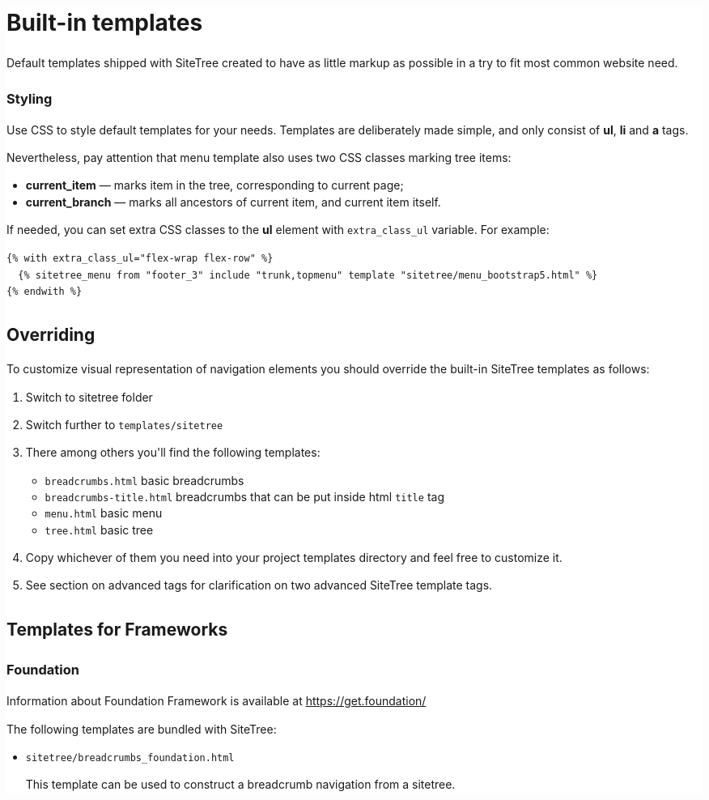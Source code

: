 # Built-in templates

Default templates shipped with SiteTree created to have as little markup as possible in a try to fit most common website need.


### Styling

Use CSS to style default templates for your needs. Templates are deliberately made simple, and only consist of **ul**, **li** and **a** tags.

Nevertheless, pay attention that menu template also uses two CSS classes marking tree items:

* **current_item** — marks item in the tree, corresponding to current page;
* **current_branch** — marks all ancestors of current item, and current item itself.

If needed, you can set extra CSS classes to the **ul** element with `extra_class_ul` variable. For example:
```html
{% with extra_class_ul="flex-wrap flex-row" %}
  {% sitetree_menu from "footer_3" include "trunk,topmenu" template "sitetree/menu_bootstrap5.html" %}
{% endwith %}
```

## Overriding

To customize visual representation of navigation elements you should override the built-in SiteTree templates as follows:

1. Switch to sitetree folder
2. Switch further to `templates/sitetree`
3. There among others you'll find the following templates:

    * `breadcrumbs.html` basic breadcrumbs
    * `breadcrumbs-title.html` breadcrumbs that can be put inside html `title` tag
    * `menu.html` basic menu
    * `tree.html` basic tree

4. Copy whichever of them you need into your project templates directory and feel free to customize it.
5. See section on advanced tags for clarification on two advanced SiteTree template tags.


## Templates for Frameworks

### Foundation

Information about Foundation Framework is available at <https://get.foundation/>

The following templates are bundled with SiteTree:

* `sitetree/breadcrumbs_foundation.html`

    This template can be used to construct a breadcrumb navigation from a sitetree.
